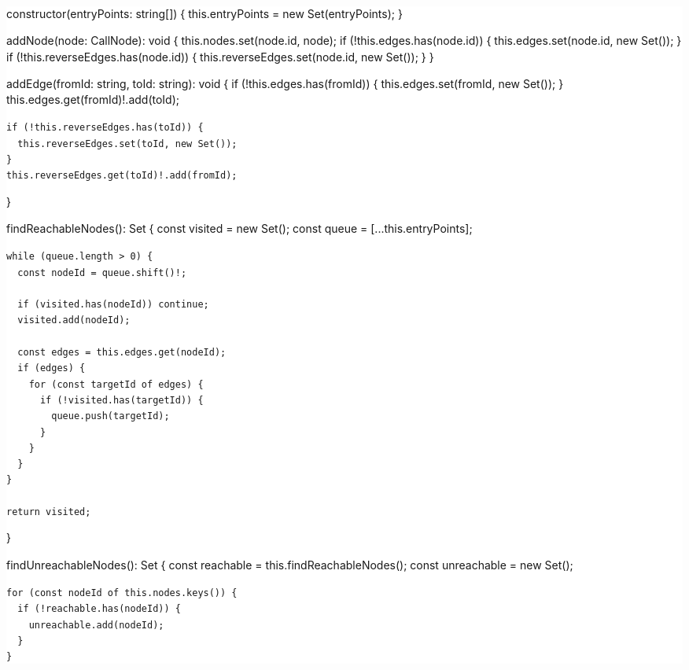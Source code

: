   constructor(entryPoints: string[]) {
    this.entryPoints = new Set(entryPoints);
  }

  addNode(node: CallNode): void {
    this.nodes.set(node.id, node);
    if (!this.edges.has(node.id)) {
      this.edges.set(node.id, new Set());
    }
    if (!this.reverseEdges.has(node.id)) {
      this.reverseEdges.set(node.id, new Set());
    }
  }

  addEdge(fromId: string, toId: string): void {
    if (!this.edges.has(fromId)) {
      this.edges.set(fromId, new Set());
    }
    this.edges.get(fromId)!.add(toId);

    if (!this.reverseEdges.has(toId)) {
      this.reverseEdges.set(toId, new Set());
    }
    this.reverseEdges.get(toId)!.add(fromId);
  }

  findReachableNodes(): Set<string> {
    const visited = new Set<string>();
    const queue = [...this.entryPoints];

    while (queue.length > 0) {
      const nodeId = queue.shift()!;
      
      if (visited.has(nodeId)) continue;
      visited.add(nodeId);

      const edges = this.edges.get(nodeId);
      if (edges) {
        for (const targetId of edges) {
          if (!visited.has(targetId)) {
            queue.push(targetId);
          }
        }
      }
    }

    return visited;
  }

  findUnreachableNodes(): Set<string> {
    const reachable = this.findReachableNodes();
    const unreachable = new Set<string>();

    for (const nodeId of this.nodes.keys()) {
      if (!reachable.has(nodeId)) {
        unreachable.add(nodeId);
      }
    }


  [ruleId: string]: RuleConfig;